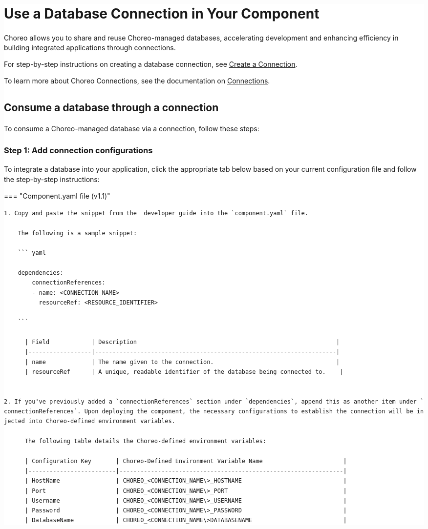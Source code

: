 # Use a Database Connection in Your Component

Choreo allows you to share and reuse Choreo-managed databases, accelerating development and enhancing efficiency in building integrated applications through connections.

For step-by-step instructions on creating a database connection, see [Create a Connection](create-a-connection.md).

To learn more about Choreo Connections, see the documentation on [Connections](../../choreo-concepts/connections.md).

## Consume a database through a connection

To consume a Choreo-managed database via a connection, follow these steps:

### Step 1: Add connection configurations

To integrate a database into your application, click the appropriate tab below based on your current configuration file and follow the step-by-step instructions:

=== "Component.yaml file (v1.1)"

    1. Copy and paste the snippet from the  developer guide into the `component.yaml` file.

        The following is a sample snippet:

        ``` yaml

        dependencies:
            connectionReferences:
            - name: <CONNECTION_NAME>
              resourceRef: <RESOURCE_IDENTIFIER>

        ```

          | Field            | Description                                                         |
          |------------------|---------------------------------------------------------------------|
          | name             | The name given to the connection.                                   |
          | resourceRef      | A unique, readable identifier of the database being connected to.    |


    2. If you've previously added a `connectionReferences` section under `dependencies`, append this as another item under `connectionReferences`. Upon deploying the component, the necessary configurations to establish the connection will be injected into Choreo-defined environment variables.

          The following table details the Choreo-defined environment variables:

          | Configuration Key       | Choreo-Defined Environment Variable Name                       |
          |-------------------------|----------------------------------------------------------------|
          | HostName                | CHOREO_<CONNECTION_NAME\>_HOSTNAME                             |
          | Port                    | CHOREO_<CONNECTION_NAME\>_PORT                                 |
          | Username                | CHOREO_<CONNECTION_NAME\>_USERNAME                             |
          | Password                | CHOREO_<CONNECTION_NAME\>_PASSWORD                             |
          | DatabaseName            | CHOREO_<CONNECTION_NAME\>DATABASENAME                          |
